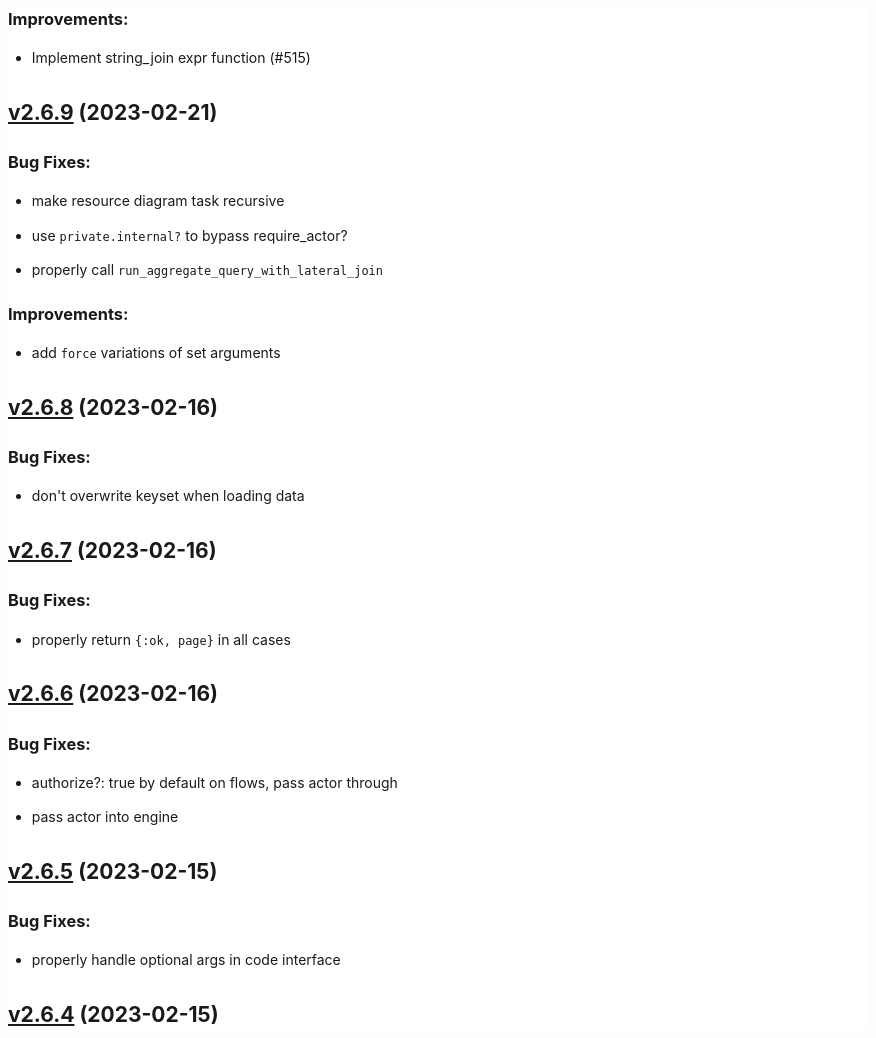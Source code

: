 ### Improvements:

- Implement string_join expr function (#515)

## [v2.6.9](https://github.com/ash-project/ash/compare/v2.6.8...v2.6.9) (2023-02-21)

### Bug Fixes:

- make resource diagram task recursive

- use `private.internal?` to bypass require_actor?

- properly call `run_aggregate_query_with_lateral_join`

### Improvements:

- add `force` variations of set arguments

## [v2.6.8](https://github.com/ash-project/ash/compare/v2.6.7...v2.6.8) (2023-02-16)

### Bug Fixes:

- don't overwrite keyset when loading data

## [v2.6.7](https://github.com/ash-project/ash/compare/v2.6.6...v2.6.7) (2023-02-16)

### Bug Fixes:

- properly return `{:ok, page}` in all cases

## [v2.6.6](https://github.com/ash-project/ash/compare/v2.6.5...v2.6.6) (2023-02-16)

### Bug Fixes:

- authorize?: true by default on flows, pass actor through

- pass actor into engine

## [v2.6.5](https://github.com/ash-project/ash/compare/v2.6.4...v2.6.5) (2023-02-15)

### Bug Fixes:

- properly handle optional args in code interface

## [v2.6.4](https://github.com/ash-project/ash/compare/v2.6.3...v2.6.4) (2023-02-15)
